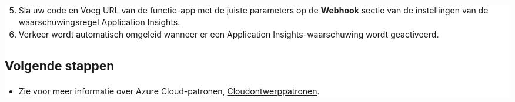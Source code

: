 5. Sla uw code en Voeg URL van de functie-app met de juiste parameters op de **Webhook** sectie van de instellingen van de waarschuwingsregel Application Insights.
6. Verkeer wordt automatisch omgeleid wanneer er een Application Insights-waarschuwing wordt geactiveerd.

## <a name="next-steps"></a>Volgende stappen

- Zie voor meer informatie over Azure Cloud-patronen, [Cloudontwerppatronen](https://docs.microsoft.com/azure/architecture/patterns).
